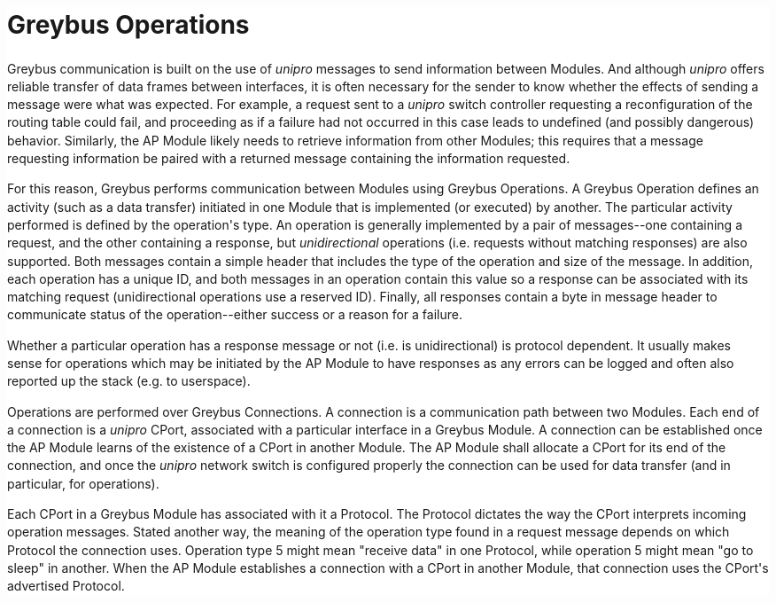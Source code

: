 Greybus Operations
==================

Greybus communication is built on the use of *unipro* messages to send
information between Modules. And although *unipro* offers reliable
transfer of data frames between interfaces, it is often necessary for
the sender to know whether the effects of sending a message were what
was expected. For example, a request sent to a *unipro* switch
controller requesting a reconfiguration of the routing table could fail,
and proceeding as if a failure had not occurred in this case leads to
undefined (and possibly dangerous) behavior. Similarly, the AP Module
likely needs to retrieve information from other Modules; this requires
that a message requesting information be paired with a returned message
containing the information requested.

For this reason, Greybus performs communication between Modules using
Greybus Operations. A Greybus Operation defines an activity (such as a
data transfer) initiated in one Module that is implemented (or executed)
by another. The particular activity performed is defined by the
operation's type. An operation is generally implemented by a pair of
messages--one containing a request, and the other containing a response,
but *unidirectional* operations (i.e. requests without matching
responses) are also supported. Both messages contain a simple header
that includes the type of the operation and size of the message. In
addition, each operation has a unique ID, and both messages in an
operation contain this value so a response can be associated with its
matching request (unidirectional operations use a reserved ID). Finally,
all responses contain a byte in message header to communicate status of
the operation--either success or a reason for a failure.

Whether a particular operation has a response message or not (i.e. is
unidirectional) is protocol dependent. It usually makes sense for
operations which may be initiated by the AP Module to have responses as
any errors can be logged and often also reported up the stack (e.g. to
userspace).

Operations are performed over Greybus Connections. A connection is a
communication path between two Modules. Each end of a connection is a
*unipro* CPort, associated with a particular interface in a Greybus
Module. A connection can be established once the AP Module learns of the
existence of a CPort in another Module. The AP Module shall allocate a
CPort for its end of the connection, and once the *unipro* network
switch is configured properly the connection can be used for data
transfer (and in particular, for operations).

Each CPort in a Greybus Module has associated with it a Protocol. The
Protocol dictates the way the CPort interprets incoming operation
messages. Stated another way, the meaning of the operation type found in
a request message depends on which Protocol the connection uses.
Operation type 5 might mean "receive data" in one Protocol, while
operation 5 might mean "go to sleep" in another. When the AP Module
establishes a connection with a CPort in another Module, that connection
uses the CPort's advertised Protocol.
